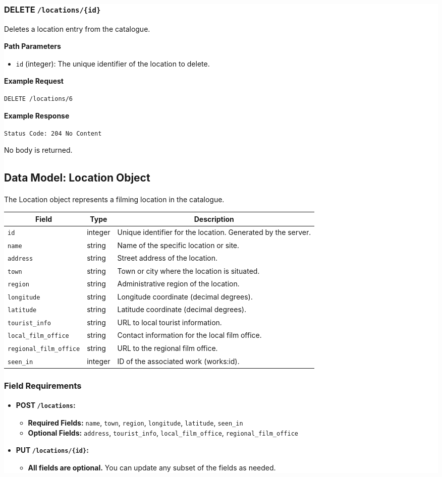 ### DELETE `/locations/{id}`

Deletes a location entry from the catalogue.

**Path Parameters**

- `id` (integer): The unique identifier of the location to delete.

**Example Request**

```bash
DELETE /locations/6
```

**Example Response**

```bash
Status Code: 204 No Content
```

No body is returned.

## Data Model: Location Object

The Location object represents a filming location in the catalogue.

| Field                 | Type    | Description                                         |
|-----------------------|---------|-----------------------------------------------------|
| `id`                  | integer | Unique identifier for the location. Generated by the server. |
| `name`                | string  | Name of the specific location or site.              |
| `address`             | string  | Street address of the location.                     |
| `town`                | string  | Town or city where the location is situated.        |
| `region`              | string  | Administrative region of the location.              |
| `longitude`           | string  | Longitude coordinate (decimal degrees).             |
| `latitude`            | string  | Latitude coordinate (decimal degrees).              |
| `tourist_info`        | string  | URL to local tourist information.                   |
| `local_film_office`   | string  | Contact information for the local film office.      |
| `regional_film_office` | string  | URL to the regional film office.                    |
| `seen_in`             | integer | ID of the associated work (works:id).               |

### Field Requirements

- **POST `/locations`:** 
  - **Required Fields:** `name`, `town`, `region`, `longitude`, `latitude`, `seen_in`
  - **Optional Fields:** `address`, `tourist_info`, `local_film_office`, `regional_film_office`
  
- **PUT `/locations/{id}`:** 
  - **All fields are optional.** You can update any subset of the fields as needed.
